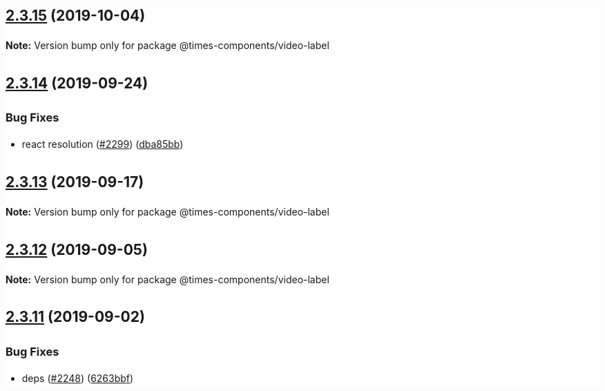 



## [2.3.15](https://github.com/newsuk/times-components/compare/@times-components/video-label@2.3.14...@times-components/video-label@2.3.15) (2019-10-04)

**Note:** Version bump only for package @times-components/video-label





## [2.3.14](https://github.com/newsuk/times-components/compare/@times-components/video-label@2.3.13...@times-components/video-label@2.3.14) (2019-09-24)


### Bug Fixes

* react resolution ([#2299](https://github.com/newsuk/times-components/issues/2299)) ([dba85bb](https://github.com/newsuk/times-components/commit/dba85bb))





## [2.3.13](https://github.com/newsuk/times-components/compare/@times-components/video-label@2.3.12...@times-components/video-label@2.3.13) (2019-09-17)

**Note:** Version bump only for package @times-components/video-label





## [2.3.12](https://github.com/newsuk/times-components/compare/@times-components/video-label@2.3.11...@times-components/video-label@2.3.12) (2019-09-05)

**Note:** Version bump only for package @times-components/video-label





## [2.3.11](https://github.com/newsuk/times-components/compare/@times-components/video-label@2.3.10...@times-components/video-label@2.3.11) (2019-09-02)


### Bug Fixes

* deps ([#2248](https://github.com/newsuk/times-components/issues/2248)) ([6263bbf](https://github.com/newsuk/times-components/commit/6263bbf))


